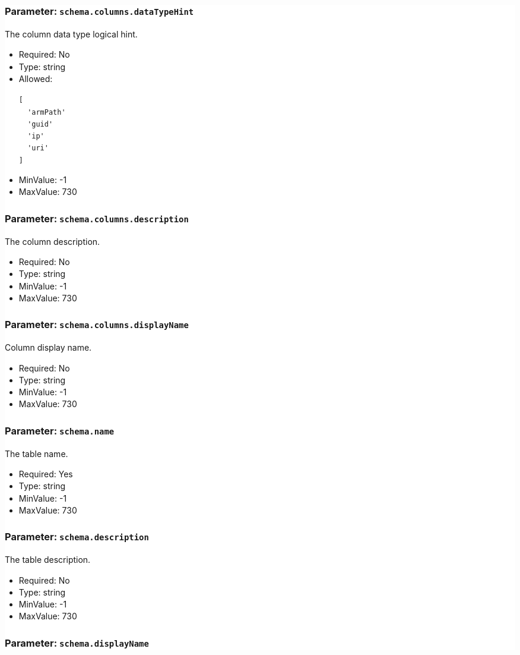 ### Parameter: `schema.columns.dataTypeHint`

The column data type logical hint.

- Required: No
- Type: string
- Allowed:
  ```Bicep
  [
    'armPath'
    'guid'
    'ip'
    'uri'
  ]
  ```
- MinValue: -1
- MaxValue: 730

### Parameter: `schema.columns.description`

The column description.

- Required: No
- Type: string
- MinValue: -1
- MaxValue: 730

### Parameter: `schema.columns.displayName`

Column display name.

- Required: No
- Type: string
- MinValue: -1
- MaxValue: 730

### Parameter: `schema.name`

The table name.

- Required: Yes
- Type: string
- MinValue: -1
- MaxValue: 730

### Parameter: `schema.description`

The table description.

- Required: No
- Type: string
- MinValue: -1
- MaxValue: 730

### Parameter: `schema.displayName`

